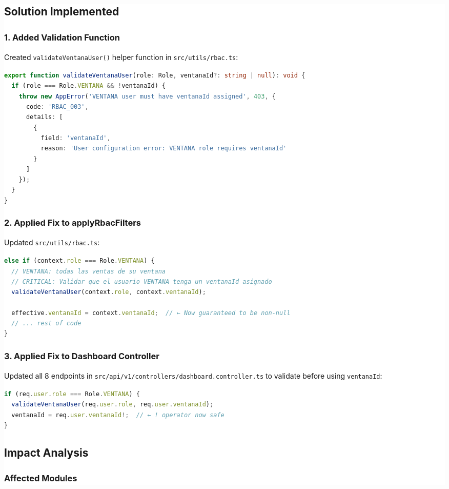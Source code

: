 ## Solution Implemented

### 1. Added Validation Function

Created `validateVentanaUser()` helper function in `src/utils/rbac.ts`:

```typescript
export function validateVentanaUser(role: Role, ventanaId?: string | null): void {
  if (role === Role.VENTANA && !ventanaId) {
    throw new AppError('VENTANA user must have ventanaId assigned', 403, {
      code: 'RBAC_003',
      details: [
        {
          field: 'ventanaId',
          reason: 'User configuration error: VENTANA role requires ventanaId'
        }
      ]
    });
  }
}
```

### 2. Applied Fix to applyRbacFilters

Updated `src/utils/rbac.ts`:

```typescript
else if (context.role === Role.VENTANA) {
  // VENTANA: todas las ventas de su ventana
  // CRITICAL: Validar que el usuario VENTANA tenga un ventanaId asignado
  validateVentanaUser(context.role, context.ventanaId);

  effective.ventanaId = context.ventanaId;  // ← Now guaranteed to be non-null
  // ... rest of code
}
```

### 3. Applied Fix to Dashboard Controller

Updated all 8 endpoints in `src/api/v1/controllers/dashboard.controller.ts` to validate before using `ventanaId`:

```typescript
if (req.user.role === Role.VENTANA) {
  validateVentanaUser(req.user.role, req.user.ventanaId);
  ventanaId = req.user.ventanaId!;  // ← ! operator now safe
}
```

## Impact Analysis

### Affected Modules
